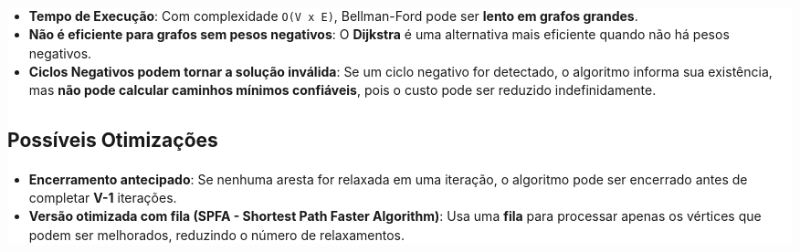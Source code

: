 - **Tempo de Execução**: Com complexidade `O(V x E)`, Bellman-Ford pode ser **lento em grafos grandes**.
- **Não é eficiente para grafos sem pesos negativos**: O **Dijkstra** é uma alternativa mais eficiente quando não há pesos negativos.
- **Ciclos Negativos podem tornar a solução inválida**: Se um ciclo negativo for detectado, o algoritmo informa sua existência, mas **não pode calcular caminhos mínimos confiáveis**, pois o custo pode ser reduzido indefinidamente.


## Possíveis Otimizações

- **Encerramento antecipado**: Se nenhuma aresta for relaxada em uma iteração, o algoritmo pode ser encerrado antes de completar **V-1** iterações.
- **Versão otimizada com fila (SPFA - Shortest Path Faster Algorithm)**: Usa uma **fila** para processar apenas os vértices que podem ser melhorados, reduzindo o número de relaxamentos.
